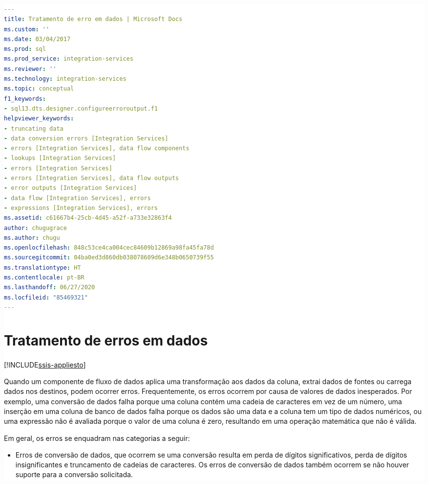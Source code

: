 ```yaml
---
title: Tratamento de erro em dados | Microsoft Docs
ms.custom: ''
ms.date: 03/04/2017
ms.prod: sql
ms.prod_service: integration-services
ms.reviewer: ''
ms.technology: integration-services
ms.topic: conceptual
f1_keywords:
- sql13.dts.designer.configureerroroutput.f1
helpviewer_keywords:
- truncating data
- data conversion errors [Integration Services]
- errors [Integration Services], data flow components
- lookups [Integration Services]
- errors [Integration Services]
- errors [Integration Services], data flow outputs
- error outputs [Integration Services]
- data flow [Integration Services], errors
- expressions [Integration Services], errors
ms.assetid: c61667b4-25cb-4d45-a52f-a733e32863f4
author: chugugrace
ms.author: chugu
ms.openlocfilehash: 848c53ce4ca004cec84609b12869a98fa45fa78d
ms.sourcegitcommit: 04ba0ed3d860db038078609d6e348b0650739f55
ms.translationtype: HT
ms.contentlocale: pt-BR
ms.lasthandoff: 06/27/2020
ms.locfileid: "85469321"
---
```

# <a name="error-handling-in-data"></a>Tratamento de erros em dados

[!INCLUDE[ssis-appliesto](../../includes/ssis-appliesto-ssvrpluslinux-asdb-asdw-xxx.md)]


  Quando um componente de fluxo de dados aplica uma transformação aos dados da coluna, extrai dados de fontes ou carrega dados nos destinos, podem ocorrer erros. Frequentemente, os erros ocorrem por causa de valores de dados inesperados. Por exemplo, uma conversão de dados falha porque uma coluna contém uma cadeia de caracteres em vez de um número, uma inserção em uma coluna de banco de dados falha porque os dados são uma data e a coluna tem um tipo de dados numéricos, ou uma expressão não é avaliada porque o valor de uma coluna é zero, resultando em uma operação matemática que não é válida.  
  
 Em geral, os erros se enquadram nas categorias a seguir:  
  
-   Erros de conversão de dados, que ocorrem se uma conversão resulta em perda de dígitos significativos, perda de dígitos insignificantes e truncamento de cadeias de caracteres. Os erros de conversão de dados também ocorrem se não houver suporte para a conversão solicitada.  
  